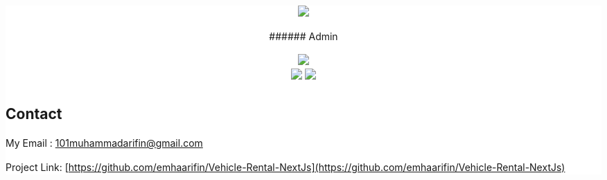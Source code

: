 <div align="center">  
    <img width="700" src="https://res.cloudinary.com/emhaarifin/image/upload/v1633025193/github/vehicle/screenshot_1_bjquxc.png">
</div>

<p align="center"> 
###### Admin
</>
<div align="center">
    <img width="700" src="https://res.cloudinary.com/emhaarifin/image/upload/v1633025515/github/vehicle/screenshot_1_enrmai.png">
</div>
<div align="center">
    <img width="350" src="https://res.cloudinary.com/emhaarifin/image/upload/v1633021604/github/vehicle/10_lhkhk4.png">
    <img width="350" src="https://res.cloudinary.com/emhaarifin/image/upload/v1633021606/github/vehicle/12_e4doob.png">
</div>


## Contact
My Email : 101muhammadarifin@gmail.com

Project Link: [https://github.com/emhaarifin/Vehicle-Rental-NextJs](https://github.com/emhaarifin/Vehicle-Rental-NextJs)

